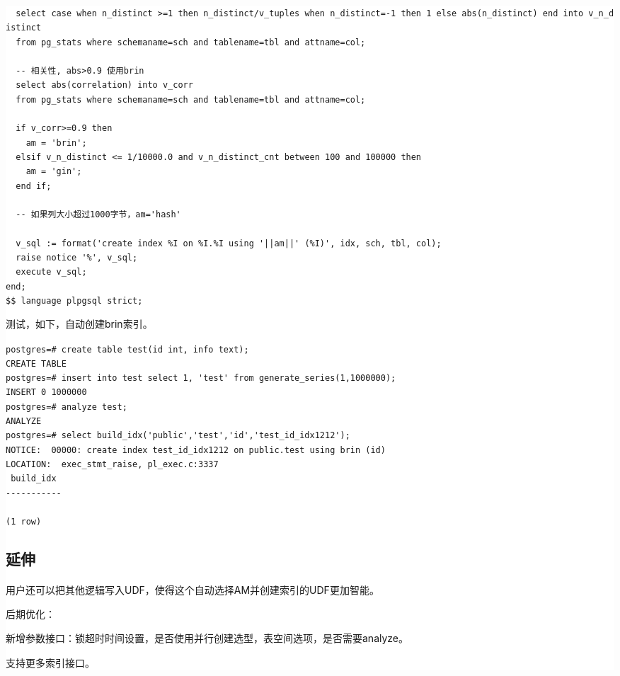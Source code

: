 ```  
  select case when n_distinct >=1 then n_distinct/v_tuples when n_distinct=-1 then 1 else abs(n_distinct) end into v_n_distinct  
  from pg_stats where schemaname=sch and tablename=tbl and attname=col;  
  
  -- 相关性, abs>0.9 使用brin  
  select abs(correlation) into v_corr  
  from pg_stats where schemaname=sch and tablename=tbl and attname=col;  
    
  if v_corr>=0.9 then   
    am = 'brin';  
  elsif v_n_distinct <= 1/10000.0 and v_n_distinct_cnt between 100 and 100000 then  
    am = 'gin';  
  end if;  
  
  -- 如果列大小超过1000字节，am='hash'  
  
  v_sql := format('create index %I on %I.%I using '||am||' (%I)', idx, sch, tbl, col);  
  raise notice '%', v_sql;  
  execute v_sql;  
end;  
$$ language plpgsql strict;  
```  
  
测试，如下，自动创建brin索引。  
  
```  
postgres=# create table test(id int, info text);  
CREATE TABLE  
postgres=# insert into test select 1, 'test' from generate_series(1,1000000);  
INSERT 0 1000000  
postgres=# analyze test;  
ANALYZE  
postgres=# select build_idx('public','test','id','test_id_idx1212');  
NOTICE:  00000: create index test_id_idx1212 on public.test using brin (id)  
LOCATION:  exec_stmt_raise, pl_exec.c:3337  
 build_idx   
-----------  
   
(1 row)  
```  
  
## 延伸  
用户还可以把其他逻辑写入UDF，使得这个自动选择AM并创建索引的UDF更加智能。  
  
后期优化：  
  
新增参数接口：锁超时时间设置，是否使用并行创建选型，表空间选项，是否需要analyze。  
    
支持更多索引接口。    
  
  
  
  
  
  